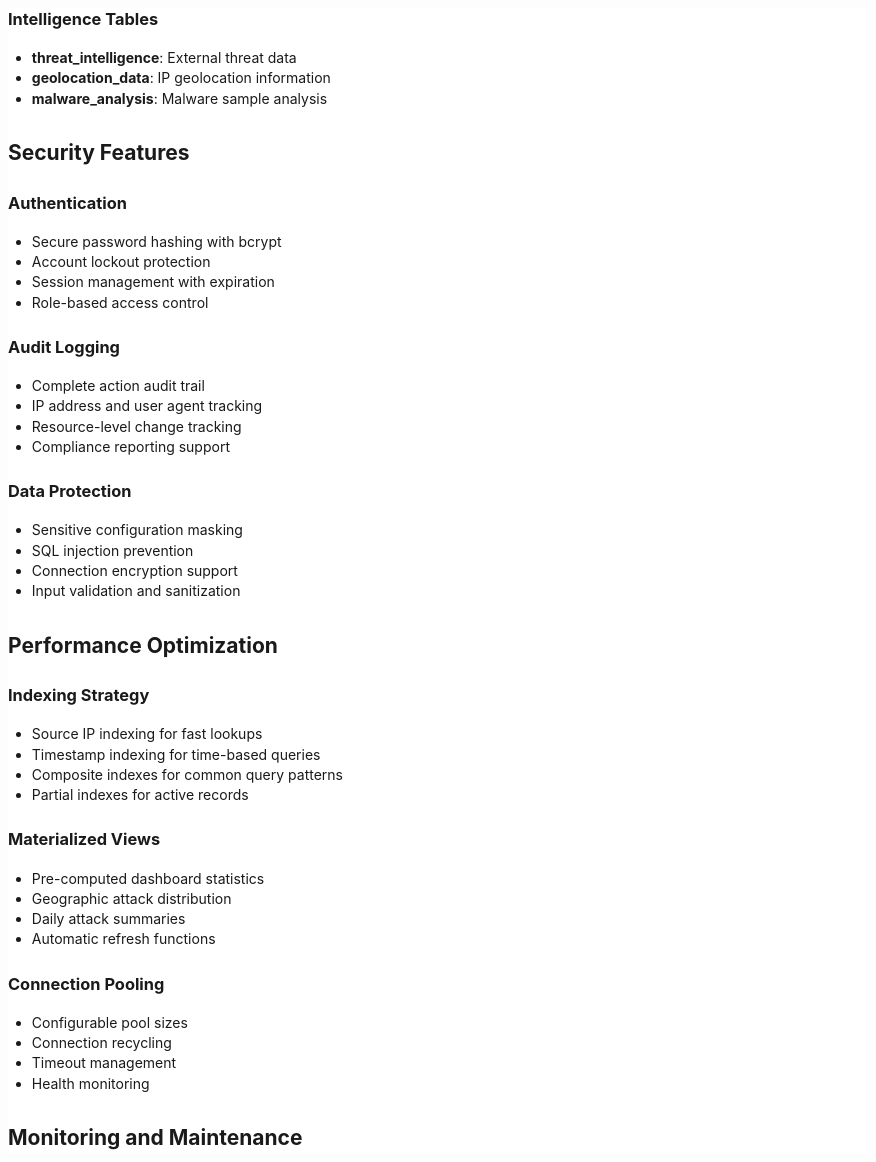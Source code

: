 ### Intelligence Tables
- **threat_intelligence**: External threat data
- **geolocation_data**: IP geolocation information
- **malware_analysis**: Malware sample analysis

## Security Features

### Authentication
- Secure password hashing with bcrypt
- Account lockout protection
- Session management with expiration
- Role-based access control

### Audit Logging
- Complete action audit trail
- IP address and user agent tracking
- Resource-level change tracking
- Compliance reporting support

### Data Protection
- Sensitive configuration masking
- SQL injection prevention
- Connection encryption support
- Input validation and sanitization

## Performance Optimization

### Indexing Strategy
- Source IP indexing for fast lookups
- Timestamp indexing for time-based queries
- Composite indexes for common query patterns
- Partial indexes for active records

### Materialized Views
- Pre-computed dashboard statistics
- Geographic attack distribution
- Daily attack summaries
- Automatic refresh functions

### Connection Pooling
- Configurable pool sizes
- Connection recycling
- Timeout management
- Health monitoring

## Monitoring and Maintenance
